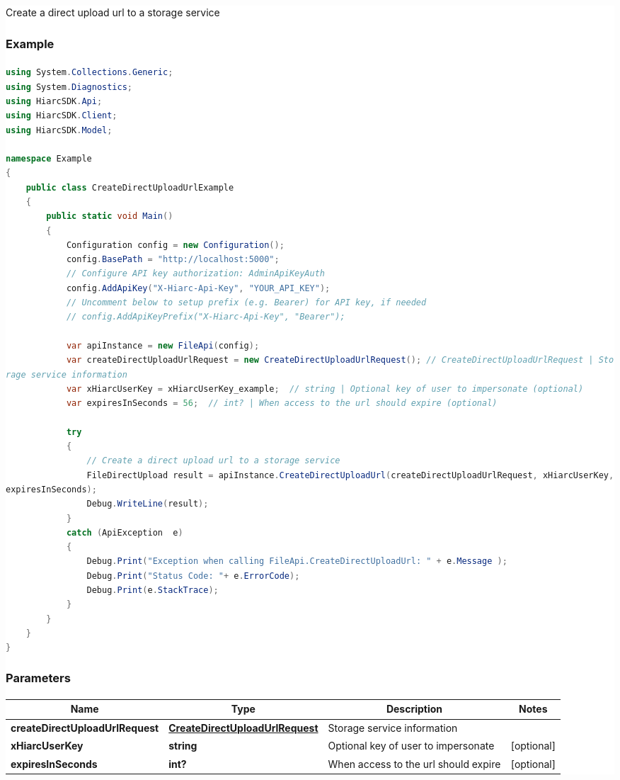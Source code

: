 Create a direct upload url to a storage service

### Example
```csharp
using System.Collections.Generic;
using System.Diagnostics;
using HiarcSDK.Api;
using HiarcSDK.Client;
using HiarcSDK.Model;

namespace Example
{
    public class CreateDirectUploadUrlExample
    {
        public static void Main()
        {
            Configuration config = new Configuration();
            config.BasePath = "http://localhost:5000";
            // Configure API key authorization: AdminApiKeyAuth
            config.AddApiKey("X-Hiarc-Api-Key", "YOUR_API_KEY");
            // Uncomment below to setup prefix (e.g. Bearer) for API key, if needed
            // config.AddApiKeyPrefix("X-Hiarc-Api-Key", "Bearer");

            var apiInstance = new FileApi(config);
            var createDirectUploadUrlRequest = new CreateDirectUploadUrlRequest(); // CreateDirectUploadUrlRequest | Storage service information
            var xHiarcUserKey = xHiarcUserKey_example;  // string | Optional key of user to impersonate (optional) 
            var expiresInSeconds = 56;  // int? | When access to the url should expire (optional) 

            try
            {
                // Create a direct upload url to a storage service
                FileDirectUpload result = apiInstance.CreateDirectUploadUrl(createDirectUploadUrlRequest, xHiarcUserKey, expiresInSeconds);
                Debug.WriteLine(result);
            }
            catch (ApiException  e)
            {
                Debug.Print("Exception when calling FileApi.CreateDirectUploadUrl: " + e.Message );
                Debug.Print("Status Code: "+ e.ErrorCode);
                Debug.Print(e.StackTrace);
            }
        }
    }
}
```

### Parameters

Name | Type | Description  | Notes
------------- | ------------- | ------------- | -------------
 **createDirectUploadUrlRequest** | [**CreateDirectUploadUrlRequest**](CreateDirectUploadUrlRequest.md)| Storage service information | 
 **xHiarcUserKey** | **string**| Optional key of user to impersonate | [optional] 
 **expiresInSeconds** | **int?**| When access to the url should expire | [optional] 
